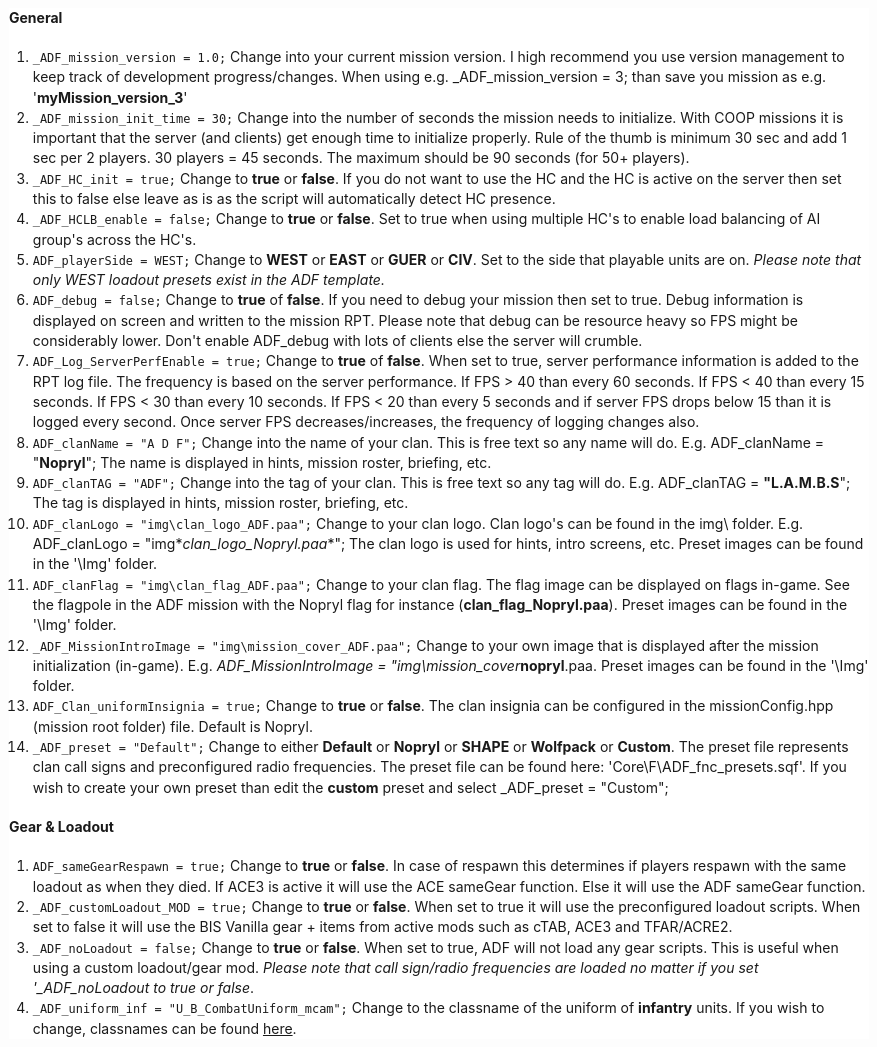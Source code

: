 <a name="General"></a>
#### General

1.  `_ADF_mission_version = 1.0;` Change into your current mission version. I high recommend you use version management to keep track of development progress/changes. When using e.g. _ADF_mission_version = 3; than save you mission as e.g. '**myMission_version_3**'
2.  `_ADF_mission_init_time = 30;` Change into the number of seconds the mission needs to initialize. With COOP missions it is important that the server (and clients) get enough time to initialize properly. Rule of the thumb is minimum 30 sec and add 1 sec per 2 players. 30 players = 45 seconds. The maximum should be 90 seconds (for 50+ players).
3.  `_ADF_HC_init = true;` Change to **true** or **false**. If you do not want to use the HC and the HC is active on the server then set this to false else leave as is as the script will automatically detect HC presence.
4.  `_ADF_HCLB_enable = false;` Change to **true** or **false**. Set to true when using multiple HC's to enable load balancing of AI group's across the HC's.
5.  `ADF_playerSide = WEST;` Change to **WEST** or **EAST** or **GUER** or **CIV**. Set to the side that playable units are on. *Please note that only WEST loadout presets exist in the ADF template.*
6.  `ADF_debug = false;` Change to **true** of **false**. If you need to debug your mission then set to true. Debug information is displayed on screen and written to the mission RPT. Please note that debug can be resource heavy so FPS might be considerably lower. Don't enable ADF_debug with lots of clients else the server will crumble.
7.  `ADF_Log_ServerPerfEnable = true;` Change to **true** of **false**. When set to true, server performance information is added to the RPT log file. The frequency is based on the server performance. If FPS \> 40 than every 60 seconds. If FPS < 40 than every 15 seconds. If FPS < 30 than every 10 seconds. If FPS < 20 than every 5 seconds and if server FPS drops below 15 than it is logged every second. Once server FPS decreases/increases, the frequency of logging changes also.
8.  `ADF_clanName = "A D F";` Change into the name of your clan. This is free text so any name will do. E.g. ADF_clanName = "**Nopryl**"; The name is displayed in hints, mission roster, briefing, etc.
9.  `ADF_clanTAG = "ADF";` Change into the tag of your clan. This is free text so any tag will do. E.g. ADF_clanTAG = **"L.A.M.B.S**"; The tag is displayed in hints, mission roster, briefing, etc.
10. `ADF_clanLogo = "img\clan_logo_ADF.paa";` Change to your clan logo. Clan logo's can be found in the img\ folder. E.g. ADF_clanLogo = "img\**clan_logo_Nopryl.paa**"; The clan logo is used for hints, intro screens, etc. Preset images can be found in the '\Img' folder.
11. `ADF_clanFlag = "img\clan_flag_ADF.paa";` Change to your clan flag. The flag image can be displayed on flags in-game. See the flagpole in the ADF mission with the Nopryl flag for instance (**clan_flag_Nopryl.paa**). Preset images can be found in the '\Img' folder.
12. `_ADF_MissionIntroImage = "img\mission_cover_ADF.paa";` Change to your own image that is displayed after the mission initialization (in-game). E.g. _ADF_MissionIntroImage = "img\mission_cover_**nopryl**.paa. Preset images can be found in the '\Img' folder.
13. `ADF_Clan_uniformInsignia = true;` Change to **true** or **false**. The clan insignia can be configured in the missionConfig.hpp (mission root folder) file. Default is Nopryl.
14. `_ADF_preset = "Default";` Change to either **Default** or **Nopryl** or **SHAPE** or **Wolfpack** or **Custom**. The preset file represents clan call signs and preconfigured radio frequencies. The preset file can be found here: 'Core\F\ADF_fnc_presets.sqf'. If you wish to create your own preset than edit the **custom** preset and select _ADF_preset = "Custom";

<a name="GearAndLoadout"></a>
#### Gear & Loadout

1.  `ADF_sameGearRespawn = true;` Change to **true** or **false**. In case of respawn this determines if players respawn with the same loadout as when they died. If ACE3 is active it will use the ACE sameGear function. Else it will use the ADF sameGear function.
2.  `_ADF_customLoadout_MOD = true;` Change to **true** or **false**. When set to true it will use the preconfigured loadout scripts. When set to false it will use the BIS Vanilla gear + items from active mods such as cTAB, ACE3 and TFAR/ACRE2.
3.  `_ADF_noLoadout = false;` Change to **true** or **false**. When set to true, ADF will not load any gear scripts. This is useful when using a custom loadout/gear mod. *Please note that call sign/radio frequencies are loaded no matter if you set '_ADF_noLoadout to true or false*.
4.  `_ADF_uniform_inf = "U_B_CombatUniform_mcam";` Change to the classname of the uniform of **infantry** units. If you wish to change, classnames can be found [here](https://community.bistudio.com/wiki/Arma_3_CfgWeapons_Equipment).
